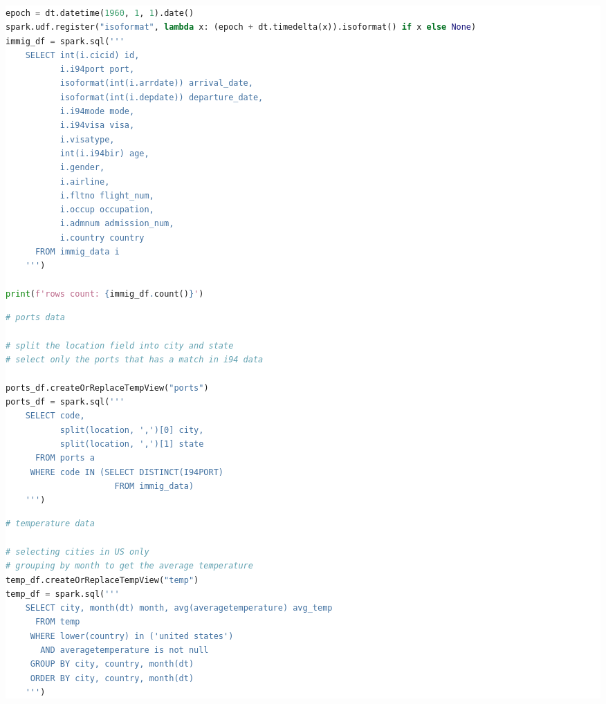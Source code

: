 ```python
epoch = dt.datetime(1960, 1, 1).date()
spark.udf.register("isoformat", lambda x: (epoch + dt.timedelta(x)).isoformat() if x else None)
immig_df = spark.sql('''
    SELECT int(i.cicid) id,
           i.i94port port,
           isoformat(int(i.arrdate)) arrival_date,
           isoformat(int(i.depdate)) departure_date,   
           i.i94mode mode,
           i.i94visa visa,
           i.visatype,
           int(i.i94bir) age,
           i.gender,
           i.airline,
           i.fltno flight_num,
           i.occup occupation,
           i.admnum admission_num,
           i.country country
      FROM immig_data i
    ''')

print(f'rows count: {immig_df.count()}')
```


```python
# ports data

# split the location field into city and state
# select only the ports that has a match in i94 data

ports_df.createOrReplaceTempView("ports")
ports_df = spark.sql('''
    SELECT code, 
           split(location, ',')[0] city,
           split(location, ',')[1] state
      FROM ports a
     WHERE code IN (SELECT DISTINCT(I94PORT)
                      FROM immig_data)
    ''')
```


```python
# temperature data

# selecting cities in US only
# grouping by month to get the average temperature
temp_df.createOrReplaceTempView("temp")
temp_df = spark.sql('''
    SELECT city, month(dt) month, avg(averagetemperature) avg_temp
      FROM temp
     WHERE lower(country) in ('united states')
       AND averagetemperature is not null
     GROUP BY city, country, month(dt)
     ORDER BY city, country, month(dt)
    ''')
```
